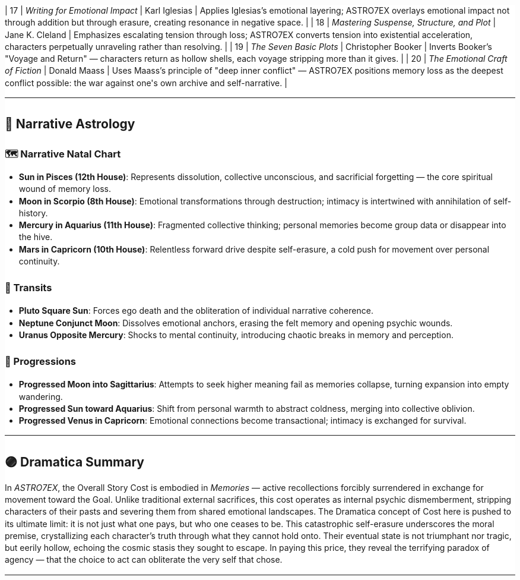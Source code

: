 | 17 | *Writing for Emotional Impact*            | Karl Iglesias      | Applies Iglesias’s emotional layering; ASTRO7EX overlays emotional impact not through addition but through erasure, creating resonance in negative space.                                                                          |
| 18 | *Mastering Suspense, Structure, and Plot* | Jane K. Cleland    | Emphasizes escalating tension through loss; ASTRO7EX converts tension into existential acceleration, characters perpetually unraveling rather than resolving.                                                                      |
| 19 | *The Seven Basic Plots*                   | Christopher Booker | Inverts Booker’s "Voyage and Return" — characters return as hollow shells, each voyage stripping more than it gives.                                                                                                               |
| 20 | *The Emotional Craft of Fiction*          | Donald Maass       | Uses Maass’s principle of "deep inner conflict" — ASTRO7EX positions memory loss as the deepest conflict possible: the war against one's own archive and self-narrative.                                                           |

---

## 🔮 Narrative Astrology

### 🗺️ Narrative Natal Chart

* **Sun in Pisces (12th House)**: Represents dissolution, collective unconscious, and sacrificial forgetting — the core spiritual wound of memory loss.
* **Moon in Scorpio (8th House)**: Emotional transformations through destruction; intimacy is intertwined with annihilation of self-history.
* **Mercury in Aquarius (11th House)**: Fragmented collective thinking; personal memories become group data or disappear into the hive.
* **Mars in Capricorn (10th House)**: Relentless forward drive despite self-erasure, a cold push for movement over personal continuity.

### 🌌 Transits

* **Pluto Square Sun**: Forces ego death and the obliteration of individual narrative coherence.
* **Neptune Conjunct Moon**: Dissolves emotional anchors, erasing the felt memory and opening psychic wounds.
* **Uranus Opposite Mercury**: Shocks to mental continuity, introducing chaotic breaks in memory and perception.

### 🌠 Progressions

* **Progressed Moon into Sagittarius**: Attempts to seek higher meaning fail as memories collapse, turning expansion into empty wandering.
* **Progressed Sun toward Aquarius**: Shift from personal warmth to abstract coldness, merging into collective oblivion.
* **Progressed Venus in Capricorn**: Emotional connections become transactional; intimacy is exchanged for survival.

---

## 🟣 Dramatica Summary

In *ASTRO7EX*, the Overall Story Cost is embodied in *Memories* — active recollections forcibly surrendered in exchange for movement toward the Goal. Unlike traditional external sacrifices, this cost operates as internal psychic dismemberment, stripping characters of their pasts and severing them from shared emotional landscapes. The Dramatica concept of Cost here is pushed to its ultimate limit: it is not just what one pays, but who one ceases to be. This catastrophic self-erasure underscores the moral premise, crystallizing each character’s truth through what they cannot hold onto. Their eventual state is not triumphant nor tragic, but eerily hollow, echoing the cosmic stasis they sought to escape. In paying this price, they reveal the terrifying paradox of agency — that the choice to act can obliterate the very self that chose.

---